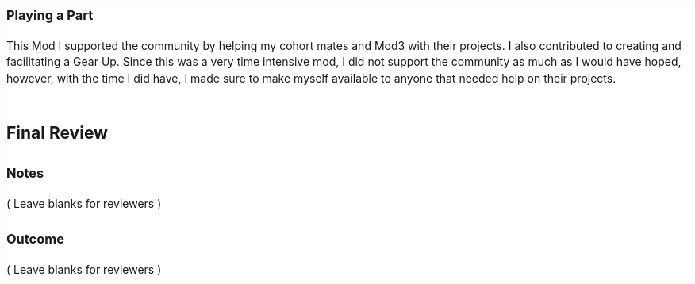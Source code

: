 ### Playing a Part

This Mod I supported the community by helping my cohort mates and Mod3 with their projects. I also contributed to creating and facilitating a Gear Up. Since this was a very time intensive mod, I did not support the community as much as I would have hoped, however, with the time I did have, I made sure to make myself available to anyone that needed help on their projects.

------------------

## Final Review

### Notes
 
( Leave blanks for reviewers )

### Outcome

( Leave blanks for reviewers )
